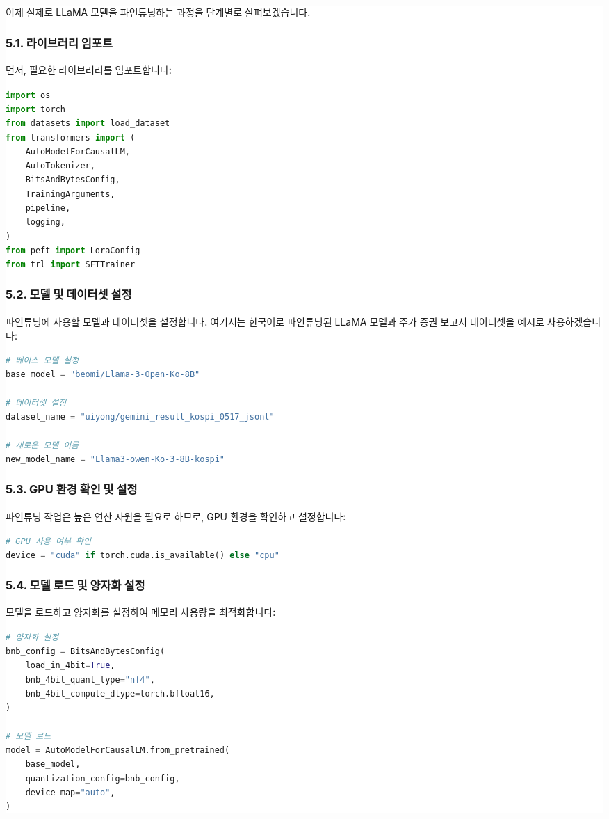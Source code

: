 이제 실제로 LLaMA 모델을 파인튜닝하는 과정을 단계별로 살펴보겠습니다.

### 5.1. 라이브러리 임포트

먼저, 필요한 라이브러리를 임포트합니다:

```python
import os
import torch
from datasets import load_dataset
from transformers import (
    AutoModelForCausalLM,
    AutoTokenizer,
    BitsAndBytesConfig,
    TrainingArguments,
    pipeline,
    logging,
)
from peft import LoraConfig
from trl import SFTTrainer
```

### 5.2. 모델 및 데이터셋 설정

파인튜닝에 사용할 모델과 데이터셋을 설정합니다. 여기서는 한국어로 파인튜닝된 LLaMA 모델과 주가 증권 보고서 데이터셋을 예시로 사용하겠습니다:

```python
# 베이스 모델 설정
base_model = "beomi/Llama-3-Open-Ko-8B"

# 데이터셋 설정
dataset_name = "uiyong/gemini_result_kospi_0517_jsonl"

# 새로운 모델 이름
new_model_name = "Llama3-owen-Ko-3-8B-kospi"
```

### 5.3. GPU 환경 확인 및 설정

파인튜닝 작업은 높은 연산 자원을 필요로 하므로, GPU 환경을 확인하고 설정합니다:

```python
# GPU 사용 여부 확인
device = "cuda" if torch.cuda.is_available() else "cpu"
```

### 5.4. 모델 로드 및 양자화 설정

모델을 로드하고 양자화를 설정하여 메모리 사용량을 최적화합니다:

```python
# 양자화 설정
bnb_config = BitsAndBytesConfig(
    load_in_4bit=True,
    bnb_4bit_quant_type="nf4",
    bnb_4bit_compute_dtype=torch.bfloat16,
)

# 모델 로드
model = AutoModelForCausalLM.from_pretrained(
    base_model,
    quantization_config=bnb_config,
    device_map="auto",
)
```
